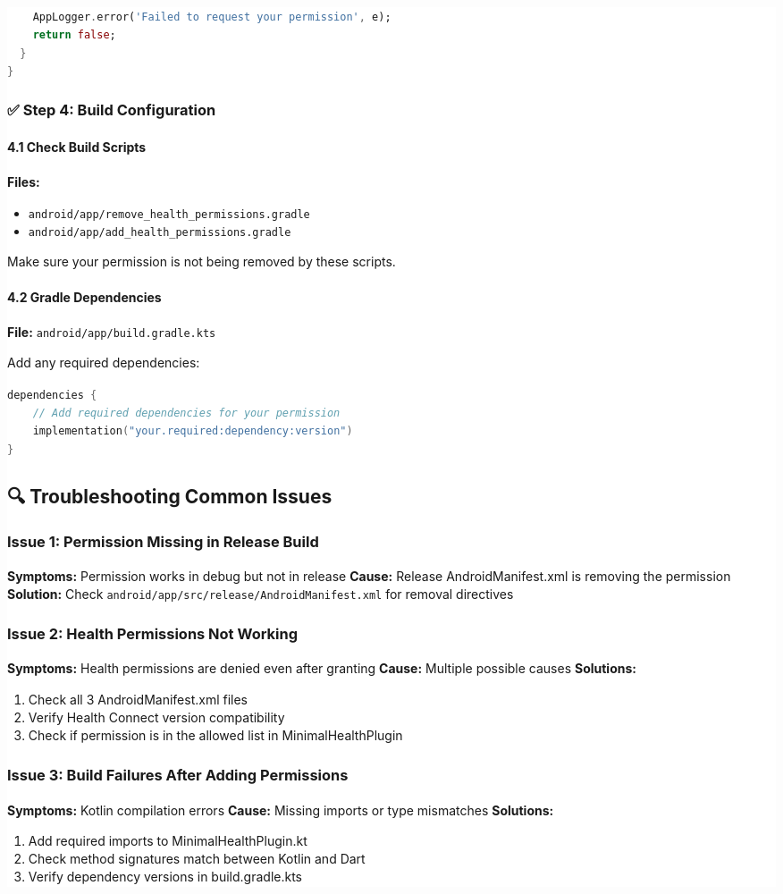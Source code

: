 ```dart
    AppLogger.error('Failed to request your permission', e);
    return false;
  }
}
```

### ✅ Step 4: Build Configuration

#### 4.1 Check Build Scripts
**Files:** 
- `android/app/remove_health_permissions.gradle`
- `android/app/add_health_permissions.gradle`

Make sure your permission is not being removed by these scripts.

#### 4.2 Gradle Dependencies
**File:** `android/app/build.gradle.kts`

Add any required dependencies:
```kotlin
dependencies {
    // Add required dependencies for your permission
    implementation("your.required:dependency:version")
}
```

## 🔍 Troubleshooting Common Issues

### Issue 1: Permission Missing in Release Build

**Symptoms:** Permission works in debug but not in release
**Cause:** Release AndroidManifest.xml is removing the permission
**Solution:** Check `android/app/src/release/AndroidManifest.xml` for removal directives

### Issue 2: Health Permissions Not Working

**Symptoms:** Health permissions are denied even after granting
**Cause:** Multiple possible causes
**Solutions:**
1. Check all 3 AndroidManifest.xml files
2. Verify Health Connect version compatibility
3. Check if permission is in the allowed list in MinimalHealthPlugin

### Issue 3: Build Failures After Adding Permissions

**Symptoms:** Kotlin compilation errors
**Cause:** Missing imports or type mismatches
**Solutions:**
1. Add required imports to MinimalHealthPlugin.kt
2. Check method signatures match between Kotlin and Dart
3. Verify dependency versions in build.gradle.kts
